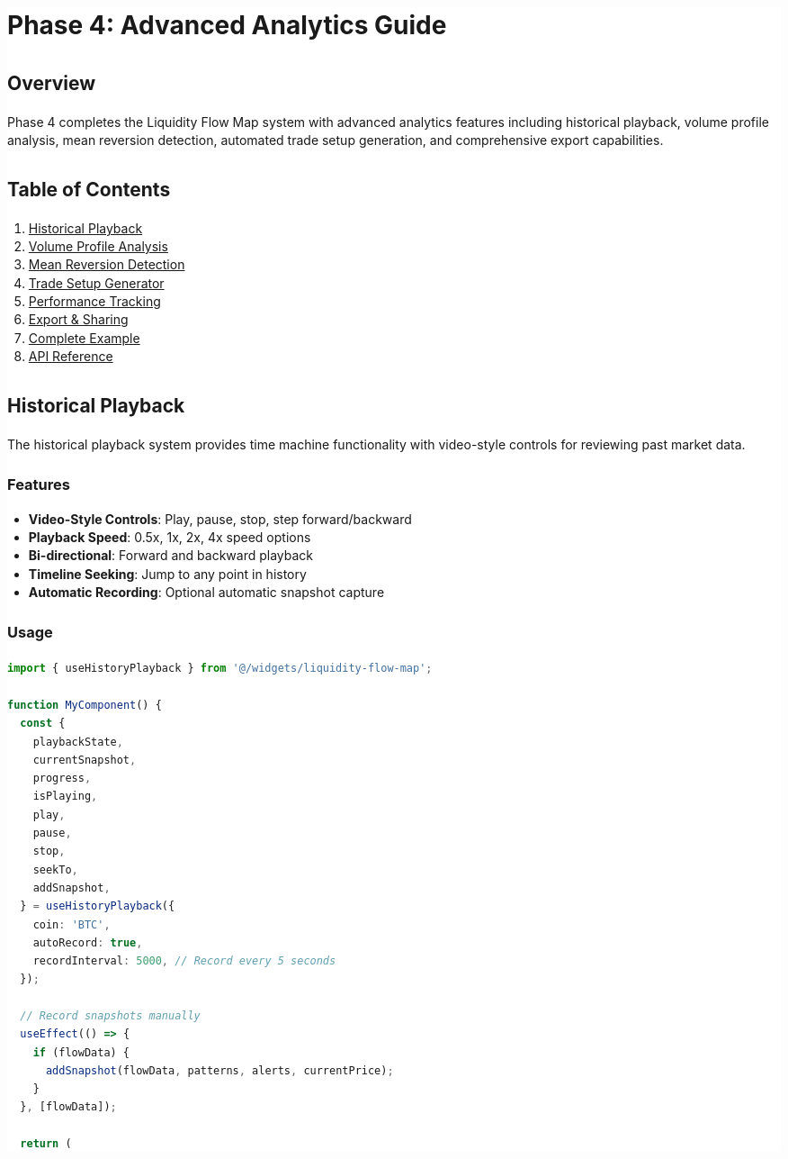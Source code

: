# Phase 4: Advanced Analytics Guide

## Overview

Phase 4 completes the Liquidity Flow Map system with advanced analytics features including historical playback, volume profile analysis, mean reversion detection, automated trade setup generation, and comprehensive export capabilities.

## Table of Contents

1. [Historical Playback](#historical-playback)
2. [Volume Profile Analysis](#volume-profile-analysis)
3. [Mean Reversion Detection](#mean-reversion-detection)
4. [Trade Setup Generator](#trade-setup-generator)
5. [Performance Tracking](#performance-tracking)
6. [Export & Sharing](#export--sharing)
7. [Complete Example](#complete-example)
8. [API Reference](#api-reference)

## Historical Playback

The historical playback system provides time machine functionality with video-style controls for reviewing past market data.

### Features

- **Video-Style Controls**: Play, pause, stop, step forward/backward
- **Playback Speed**: 0.5x, 1x, 2x, 4x speed options
- **Bi-directional**: Forward and backward playback
- **Timeline Seeking**: Jump to any point in history
- **Automatic Recording**: Optional automatic snapshot capture

### Usage

```typescript
import { useHistoryPlayback } from '@/widgets/liquidity-flow-map';

function MyComponent() {
  const {
    playbackState,
    currentSnapshot,
    progress,
    isPlaying,
    play,
    pause,
    stop,
    seekTo,
    addSnapshot,
  } = useHistoryPlayback({
    coin: 'BTC',
    autoRecord: true,
    recordInterval: 5000, // Record every 5 seconds
  });

  // Record snapshots manually
  useEffect(() => {
    if (flowData) {
      addSnapshot(flowData, patterns, alerts, currentPrice);
    }
  }, [flowData]);

  return (
```